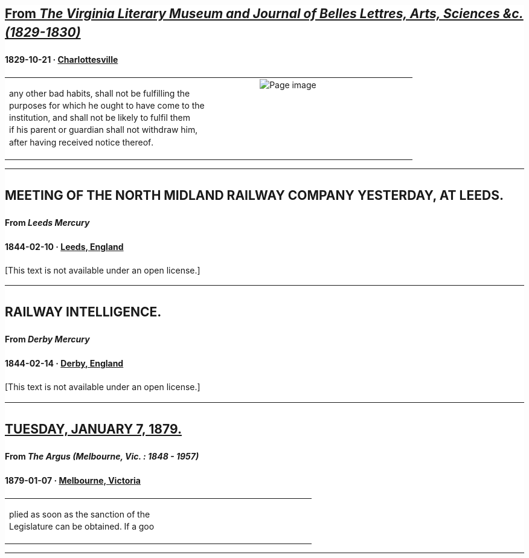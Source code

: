 
## [From _The Virginia Literary Museum and Journal of Belles Lettres, Arts, Sciences &c. (1829-1830)_](https://archive.org/details/sim_virginia-literary-museum-andes-lettres-arts-sciences-etc_1829-10-21_14_19/page/n15/mode/1up?view=theater)

#### 1829-10-21 &middot; [Charlottesville](http://dbpedia.org/resource/Charlottesville%2C_Virginia)

<table style="width: 100%;"><tr><td style="width: 50%">

  
any other bad habits, shall not be fulfilling the  
purposes for which he ought to have come to the  
institution, and shall not be likely to fulfil them  
if his parent or guardian shall not withdraw him,  
after having received notice thereof.
</td><td style="width: 50%; max-height: 75%; margin: auto; display: block;">
<img alt="Page image" src="https://iiif.archive.org/image/iiif/2/sim_virginia-literary-museum-andes-lettres-arts-sciences-etc_1829-10-21_14_19%2Fsim_virginia-literary-museum-andes-lettres-arts-sciences-etc_1829-10-21_14_19_jp2.zip%2Fsim_virginia-literary-museum-andes-lettres-arts-sciences-etc_1829-10-21_14_19_jp2%2Fsim_virginia-literary-museum-andes-lettres-arts-sciences-etc_1829-10-21_14_19_0015.jp2/pct:57.919520547945204,71.07508532423208,33.476027397260275,6.143344709897611/600,/0/default.jpg"/>
</td>
</tr></table>

---

## MEETING OF THE NORTH MIDLAND RAILWAY COMPANY YESTERDAY, AT LEEDS.

#### From _Leeds Mercury_

#### 1844-02-10 &middot; [Leeds, England](http://dbpedia.org/resource/Leeds)

[This text is not available under an open license.]

---

## RAILWAY INTELLIGENCE.

#### From _Derby Mercury_

#### 1844-02-14 &middot; [Derby, England](http://dbpedia.org/resource/Derby)

[This text is not available under an open license.]

---

## [TUESDAY, JANUARY 7, 1879.](http://trove.nla.gov.au/ndp/del/article/5927496)

#### From _The Argus (Melbourne, Vic. : 1848 - 1957)_

#### 1879-01-07 &middot; [Melbourne, Victoria](http://dbpedia.org/resource/Melbourne)

<table style="width: 100%;"><tr><td style="width: 50%">

  
plied as soon as the sanction of the  
Legislature can be obtained. If a goo
</td></tr></table>

---

